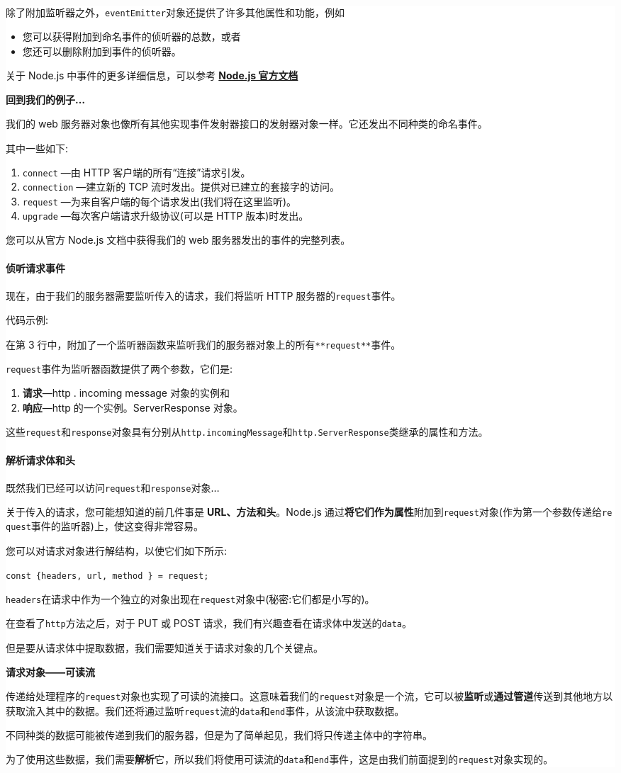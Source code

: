 除了附加监听器之外，`eventEmitter`对象还提供了许多其他属性和功能，例如

*   您可以获得附加到命名事件的侦听器的总数，或者
*   您还可以删除附加到事件的侦听器。

关于 Node.js 中事件的更多详细信息，可以参考 [**Node.js 官方文档**](https://nodejs.org/api/events.html#events_eventemitter_defaultmaxlisteners)

**回到我们的例子…**

我们的 web 服务器对象也像所有其他实现事件发射器接口的发射器对象一样。它还发出不同种类的命名事件。

其中一些如下:

1.  `connect` —由 HTTP 客户端的所有“连接”请求引发。
2.  `connection` —建立新的 TCP 流时发出。提供对已建立的套接字的访问。
3.  `request` —为来自客户端的每个请求发出(我们将在这里监听)。
4.  `upgrade` —每次客户端请求升级协议(可以是 HTTP 版本)时发出。

您可以从官方 Node.js 文档中获得我们的 web 服务器发出的事件的完整列表。

#### 侦听请求事件

现在，由于我们的服务器需要监听传入的请求，我们将监听 HTTP 服务器的`request`事件。

代码示例:

在第 3 行中，附加了一个监听器函数来监听我们的服务器对象上的所有`**request**`事件。

`request`事件为监听器函数提供了两个参数，它们是:

1.  **请求**—http . incoming message 对象的实例和
2.  **响应**—http 的一个实例。ServerResponse 对象。

这些`request`和`response`对象具有分别从`http.incomingMessage`和`http.ServerResponse`类继承的属性和方法。

#### **解析请求体**和**头**

既然我们已经可以访问`request`和`response`对象…

关于传入的请求，您可能想知道的前几件事是 **URL、方法和头**。Node.js 通过**将它们作为属性**附加到`request`对象(作为第一个参数传递给`request`事件的监听器)上，使这变得非常容易。

您可以对请求对象进行解结构，以使它们如下所示:

`const {headers, url, method } = request;`

`headers`在请求中作为一个独立的对象出现在`request`对象中(秘密:它们都是小写的)。

在查看了`http`方法之后，对于 PUT 或 POST 请求，我们有兴趣查看在请求体中发送的`data`。

但是要从请求体中提取数据，我们需要知道关于请求对象的几个关键点。

**请求对象——可读流**

传递给处理程序的`request`对象也实现了可读的流接口。这意味着我们的`request`对象是一个流，它可以被**监听**或**通过管道**传送到其他地方以获取流入其中的数据。我们还将通过监听`request`流的`data`和`end`事件，从该流中获取数据。

不同种类的数据可能被传递到我们的服务器，但是为了简单起见，我们将只传递主体中的字符串。

为了使用这些数据，我们需要**解析**它，所以我们将使用可读流的`data`和`end`事件，这是由我们前面提到的`request`对象实现的。
